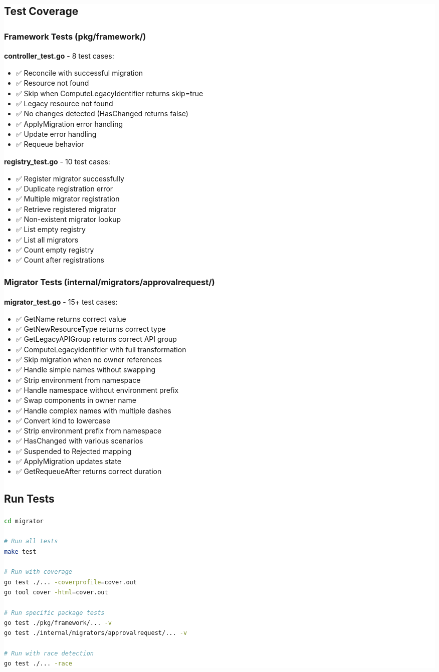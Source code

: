 ## Test Coverage

### Framework Tests (pkg/framework/)

**controller_test.go** - 8 test cases:
- ✅ Reconcile with successful migration
- ✅ Resource not found
- ✅ Skip when ComputeLegacyIdentifier returns skip=true
- ✅ Legacy resource not found
- ✅ No changes detected (HasChanged returns false)
- ✅ ApplyMigration error handling
- ✅ Update error handling
- ✅ Requeue behavior

**registry_test.go** - 10 test cases:
- ✅ Register migrator successfully
- ✅ Duplicate registration error
- ✅ Multiple migrator registration
- ✅ Retrieve registered migrator
- ✅ Non-existent migrator lookup
- ✅ List empty registry
- ✅ List all migrators
- ✅ Count empty registry
- ✅ Count after registrations

### Migrator Tests (internal/migrators/approvalrequest/)

**migrator_test.go** - 15+ test cases:
- ✅ GetName returns correct value
- ✅ GetNewResourceType returns correct type
- ✅ GetLegacyAPIGroup returns correct API group
- ✅ ComputeLegacyIdentifier with full transformation
- ✅ Skip migration when no owner references
- ✅ Handle simple names without swapping
- ✅ Strip environment from namespace
- ✅ Handle namespace without environment prefix
- ✅ Swap components in owner name
- ✅ Handle complex names with multiple dashes
- ✅ Convert kind to lowercase
- ✅ Strip environment prefix from namespace
- ✅ HasChanged with various scenarios
- ✅ Suspended to Rejected mapping
- ✅ ApplyMigration updates state
- ✅ GetRequeueAfter returns correct duration

## Run Tests

```bash
cd migrator

# Run all tests
make test

# Run with coverage
go test ./... -coverprofile=cover.out
go tool cover -html=cover.out

# Run specific package tests
go test ./pkg/framework/... -v
go test ./internal/migrators/approvalrequest/... -v

# Run with race detection
go test ./... -race
```